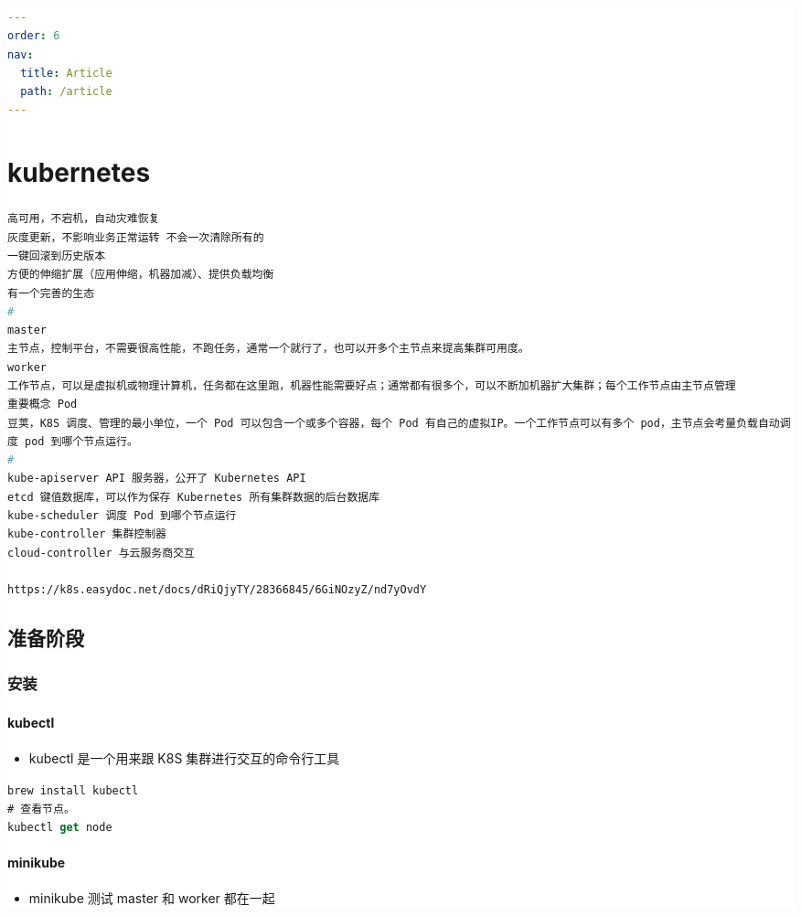 ```yaml
---
order: 6
nav:
  title: Article
  path: /article
---
```


# kubernetes

```dockerfile
高可用，不宕机，自动灾难恢复
灰度更新，不影响业务正常运转 不会一次清除所有的
一键回滚到历史版本
方便的伸缩扩展（应用伸缩，机器加减）、提供负载均衡
有一个完善的生态
#
master
主节点，控制平台，不需要很高性能，不跑任务，通常一个就行了，也可以开多个主节点来提高集群可用度。
worker
工作节点，可以是虚拟机或物理计算机，任务都在这里跑，机器性能需要好点；通常都有很多个，可以不断加机器扩大集群；每个工作节点由主节点管理
重要概念 Pod
豆荚，K8S 调度、管理的最小单位，一个 Pod 可以包含一个或多个容器，每个 Pod 有自己的虚拟IP。一个工作节点可以有多个 pod，主节点会考量负载自动调度 pod 到哪个节点运行。
#
kube-apiserver API 服务器，公开了 Kubernetes API
etcd 键值数据库，可以作为保存 Kubernetes 所有集群数据的后台数据库
kube-scheduler 调度 Pod 到哪个节点运行
kube-controller 集群控制器
cloud-controller 与云服务商交互

https://k8s.easydoc.net/docs/dRiQjyTY/28366845/6GiNOzyZ/nd7yOvdY
```

## 准备阶段

### 安装

#### kubectl

- kubectl 是一个用来跟 K8S 集群进行交互的命令行工具

```js
brew install kubectl
# 查看节点。
kubectl get node
```

#### minikube

- minikube 测试 master 和 worker 都在一起
